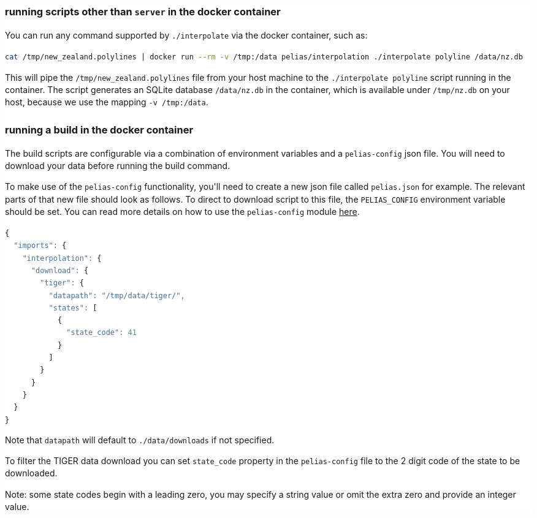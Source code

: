 ### running scripts other than `server` in the docker container

You can run any command supported by `./interpolate` via the docker container, such as:

```bash
cat /tmp/new_zealand.polylines | docker run --rm -v /tmp:/data pelias/interpolation ./interpolate polyline /data/nz.db
```

This will pipe the `/tmp/new_zealand.polylines` file from your host machine to the `./interpolate polyline`
script running in the container. The script generates an SQLite database `/data/nz.db` in the container,
which is available under `/tmp/nz.db` on your host, because we use the mapping `-v /tmp:/data`.

### running a build in the docker container

The build scripts are configurable via a combination of environment variables and a `pelias-config` json file.
You will need to download your data before running the build command.

To make use of the `pelias-config` functionality, you'll need to create a new json file called `pelias.json` for example.
The relevant parts of that new file should look as follows. To direct to download script to this file,
the `PELIAS_CONFIG` environment variable should be set. You can read more details on how to use the `pelias-config` module
[here](https://github.com/pelias/config).

```javascript
{
  "imports": {
    "interpolation": {
      "download": {
        "tiger": {
          "datapath": "/tmp/data/tiger/",
          "states": [
            {
              "state_code": 41
            }
          ]
        }
      }
    }
  }
}
```

Note that `datapath` will default to `./data/downloads` if not specified.

To filter the TIGER data download you can set `state_code` property in the `pelias-config` file to the 2 digit code of the state to be downloaded.

Note: some state codes begin with a leading zero, you may specify a string value or omit the extra zero and provide an integer value.
